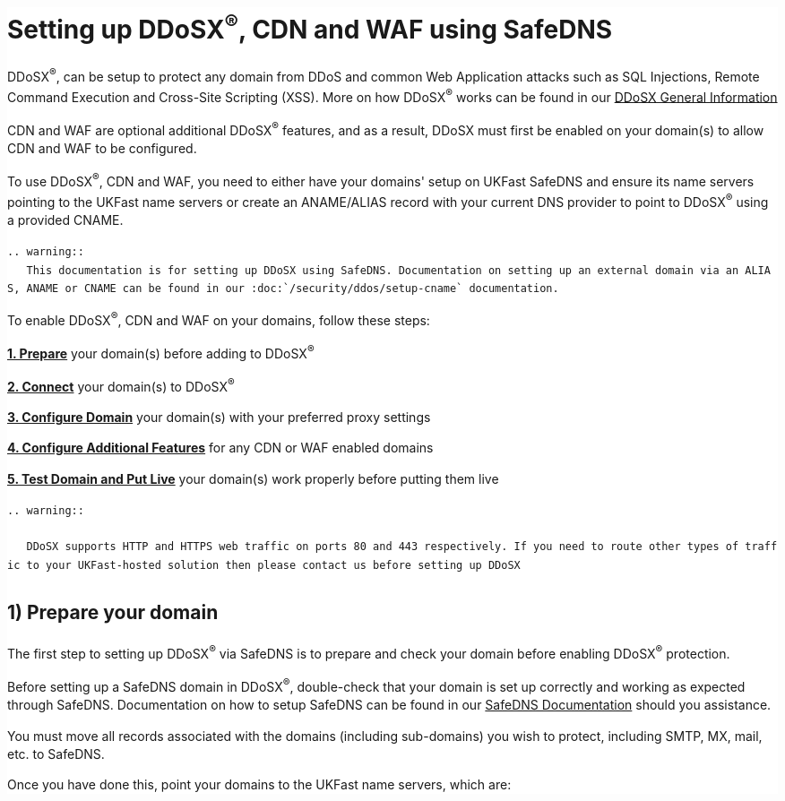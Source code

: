 # Setting up DDoSX<sup>®</sup>, CDN and WAF using SafeDNS

DDoSX<sup>®</sup>, can be setup to protect any domain from DDoS and common Web Application attacks such as SQL Injections, Remote Command Execution and Cross-Site Scripting (XSS). More on how DDoSX<sup>®</sup> works can be found in our [DDoSX General Information](/security/ddos/generalinformation)

CDN and WAF are optional additional DDoSX<sup>®</sup> features, and as a result, DDoSX must first be enabled on your domain(s) to allow CDN and WAF to be configured.

To use DDoSX<sup>®</sup>, CDN and WAF, you need to either have your domains' setup on UKFast SafeDNS and ensure its name servers pointing to the UKFast name servers or create an ANAME/ALIAS record with your current DNS provider to point to DDoSX<sup>®</sup> using a provided CNAME.

```eval_rst
.. warning::
   This documentation is for setting up DDoSX using SafeDNS. Documentation on setting up an external domain via an ALIAS, ANAME or CNAME can be found in our :doc:`/security/ddos/setup-cname` documentation.
```

To enable DDoSX<sup>®</sup>, CDN and WAF on your domains, follow these steps:

**[1. Prepare](#prepare-your-domain)** your domain(s) before adding to DDoSX<sup>®</sup>

**[2. Connect](#connect-your-domain)** your domain(s) to DDoSX<sup>®</sup>

**[3. Configure Domain](#configure-domain)** your domain(s) with your preferred proxy settings

**[4. Configure Additional Features](#configure-additional-features)** for any CDN or WAF enabled domains

**[5. Test Domain and Put Live](#test-domain-and-put-live)** your domain(s) work properly before putting them live

```eval_rst
.. warning::

   DDoSX supports HTTP and HTTPS web traffic on ports 80 and 443 respectively. If you need to route other types of traffic to your UKFast-hosted solution then please contact us before setting up DDoSX

```

## 1) Prepare your domain

The first step to setting up DDoSX<sup>®</sup> via SafeDNS is to prepare and check your domain before enabling DDoSX<sup>®</sup> protection.

Before setting up a SafeDNS domain in DDoSX<sup>®</sup>, double-check that your domain is set up correctly and working as expected through SafeDNS. Documentation on how to setup SafeDNS can be found in our [SafeDNS Documentation](/domains/safedns/index) should you assistance.

You must move all records associated with the domains (including sub-domains) you wish to protect, including SMTP, MX, mail, etc. to SafeDNS.

Once you have done this, point your domains to the UKFast name servers, which are:
